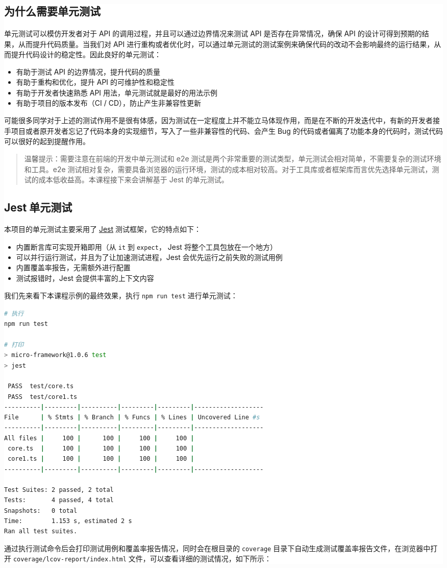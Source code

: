## 为什么需要单元测试

单元测试可以模仿开发者对于 API 的调用过程，并且可以通过边界情况来测试 API 是否存在异常情况，确保 API 的设计可得到预期的结果，从而提升代码质量。当我们对 API 进行重构或者优化时，可以通过单元测试的测试案例来确保代码的改动不会影响最终的运行结果，从而提升代码设计的稳定性。因此良好的单元测试：

- 有助于测试 API 的边界情况，提升代码的质量
- 有助于重构和优化，提升 API 的可维护性和稳定性
- 有助于开发者快速熟悉 API 用法，单元测试就是最好的用法示例
- 有助于项目的版本发布（CI / CD），防止产生非兼容性更新

可能很多同学对于上述的测试作用不是很有体感，因为测试在一定程度上并不能立马体现作用，而是在不断的开发迭代中，有新的开发者接手项目或者原开发者忘记了代码本身的实现细节，写入了一些非兼容性的代码、会产生 Bug 的代码或者偏离了功能本身的代码时，测试代码可以很好的起到提醒作用。

> 温馨提示：需要注意在前端的开发中单元测试和 e2e 测试是两个非常重要的测试类型，单元测试会相对简单，不需要复杂的测试环境和工具。e2e 测试相对复杂，需要具备浏览器的运行环境，测试的成本相对较高。对于工具库或者框架库而言优先选择单元测试，测试的成本低收益高。本课程接下来会讲解基于 Jest 的单元测试。


## Jest 单元测试

本项目的单元测试主要采用了 [Jest](https://jestjs.io/en/) 测试框架，它的特点如下：

- 内置断言库可实现开箱即用（从 `it` 到 `expect`， Jest 将整个工具包放在一个地方）
- 可以并行运行测试，并且为了让加速测试进程，Jest 会优先运行之前失败的测试用例
- 内置覆盖率报告，无需额外进行配置
- 测试报错时，Jest 会提供丰富的上下文内容

我们先来看下本课程示例的最终效果，执行 `npm run test` 进行单元测试：

``` bash
# 执行
npm run test

# 打印
> micro-framework@1.0.6 test
> jest

 PASS  test/core.ts
 PASS  test/core1.ts
----------|---------|----------|---------|---------|-------------------
File      | % Stmts | % Branch | % Funcs | % Lines | Uncovered Line #s 
----------|---------|----------|---------|---------|-------------------
All files |     100 |      100 |     100 |     100 |                   
 core.ts  |     100 |      100 |     100 |     100 |                   
 core1.ts |     100 |      100 |     100 |     100 |                   
----------|---------|----------|---------|---------|-------------------

Test Suites: 2 passed, 2 total
Tests:       4 passed, 4 total
Snapshots:   0 total
Time:        1.153 s, estimated 2 s
Ran all test suites.
```

通过执行测试命令后会打印测试用例和覆盖率报告情况，同时会在根目录的 `coverage` 目录下自动生成测试覆盖率报告文件，在浏览器中打开 `coverage/lcov-report/index.html` 文件，可以查看详细的测试情况，如下所示：
